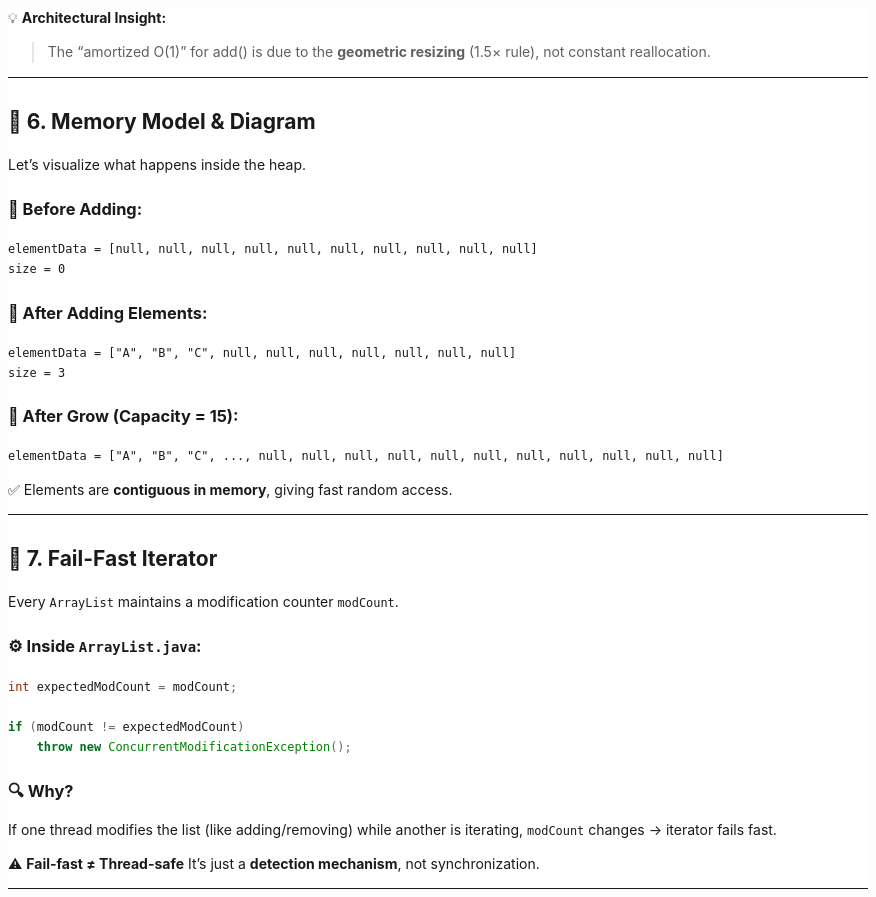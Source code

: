 💡 **Architectural Insight:**

> The “amortized O(1)” for add() is due to the **geometric resizing** (1.5× rule), not constant reallocation.

---

## 🧠 **6. Memory Model & Diagram**

Let’s visualize what happens inside the heap.

### 🧩 Before Adding:

```
elementData = [null, null, null, null, null, null, null, null, null, null]
size = 0
```

### 🧩 After Adding Elements:

```
elementData = ["A", "B", "C", null, null, null, null, null, null, null]
size = 3
```

### 🧩 After Grow (Capacity = 15):

```
elementData = ["A", "B", "C", ..., null, null, null, null, null, null, null, null, null, null, null]
```

✅ Elements are **contiguous in memory**, giving fast random access.

---

## 🚨 **7. Fail-Fast Iterator**

Every `ArrayList` maintains a modification counter `modCount`.

### ⚙️ Inside `ArrayList.java`:

```java
int expectedModCount = modCount;

if (modCount != expectedModCount)
    throw new ConcurrentModificationException();
```

### 🔍 Why?

If one thread modifies the list (like adding/removing) while another is iterating, `modCount` changes → iterator fails fast.

⚠️ **Fail-fast ≠ Thread-safe**
It’s just a **detection mechanism**, not synchronization.

---